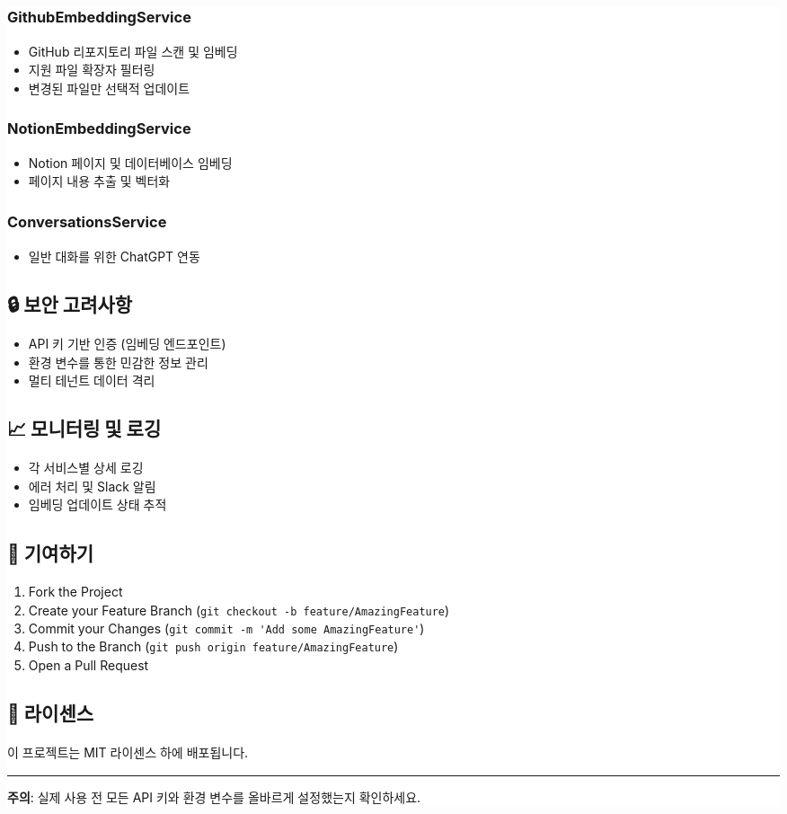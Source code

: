 ### GithubEmbeddingService
- GitHub 리포지토리 파일 스캔 및 임베딩
- 지원 파일 확장자 필터링
- 변경된 파일만 선택적 업데이트

### NotionEmbeddingService
- Notion 페이지 및 데이터베이스 임베딩
- 페이지 내용 추출 및 벡터화

### ConversationsService
- 일반 대화를 위한 ChatGPT 연동

## 🔒 보안 고려사항

- API 키 기반 인증 (임베딩 엔드포인트)
- 환경 변수를 통한 민감한 정보 관리
- 멀티 테넌트 데이터 격리

## 📈 모니터링 및 로깅

- 각 서비스별 상세 로깅
- 에러 처리 및 Slack 알림
- 임베딩 업데이트 상태 추적

## 🤝 기여하기

1. Fork the Project
2. Create your Feature Branch (`git checkout -b feature/AmazingFeature`)
3. Commit your Changes (`git commit -m 'Add some AmazingFeature'`)
4. Push to the Branch (`git push origin feature/AmazingFeature`)
5. Open a Pull Request

## 📄 라이센스

이 프로젝트는 MIT 라이센스 하에 배포됩니다.

---

**주의**: 실제 사용 전 모든 API 키와 환경 변수를 올바르게 설정했는지 확인하세요.
